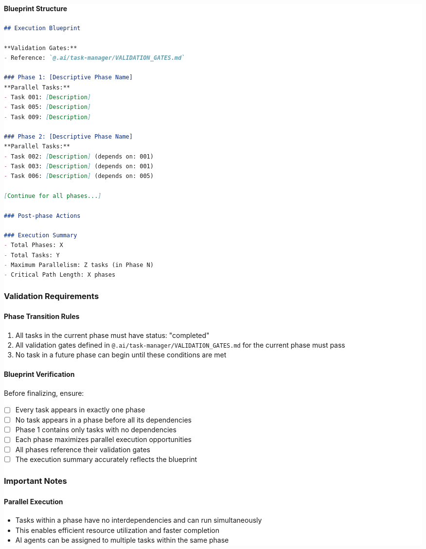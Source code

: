 #### Blueprint Structure

```markdown
## Execution Blueprint

**Validation Gates:**
- Reference: `@.ai/task-manager/VALIDATION_GATES.md`

### Phase 1: [Descriptive Phase Name]
**Parallel Tasks:**
- Task 001: [Description]
- Task 005: [Description]
- Task 009: [Description]

### Phase 2: [Descriptive Phase Name]
**Parallel Tasks:**
- Task 002: [Description] (depends on: 001)
- Task 003: [Description] (depends on: 001)
- Task 006: [Description] (depends on: 005)

[Continue for all phases...]

### Post-phase Actions

### Execution Summary
- Total Phases: X
- Total Tasks: Y
- Maximum Parallelism: Z tasks (in Phase N)
- Critical Path Length: X phases
```

### Validation Requirements

#### Phase Transition Rules
1. All tasks in the current phase must have status: "completed"
2. All validation gates defined in `@.ai/task-manager/VALIDATION_GATES.md` for the current phase must pass
3. No task in a future phase can begin until these conditions are met

#### Blueprint Verification
Before finalizing, ensure:
- [ ] Every task appears in exactly one phase
- [ ] No task appears in a phase before all its dependencies
- [ ] Phase 1 contains only tasks with no dependencies
- [ ] Each phase maximizes parallel execution opportunities
- [ ] All phases reference their validation gates
- [ ] The execution summary accurately reflects the blueprint

### Important Notes

#### Parallel Execution
- Tasks within a phase have no interdependencies and can run simultaneously
- This enables efficient resource utilization and faster completion
- AI agents can be assigned to multiple tasks within the same phase
